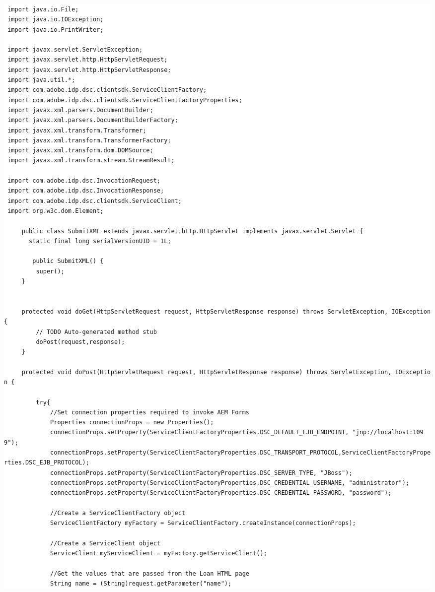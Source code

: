 ```as3
 import java.io.File; 
 import java.io.IOException; 
 import java.io.PrintWriter; 
  
 import javax.servlet.ServletException; 
 import javax.servlet.http.HttpServletRequest; 
 import javax.servlet.http.HttpServletResponse; 
 import java.util.*; 
 import com.adobe.idp.dsc.clientsdk.ServiceClientFactory; 
 import com.adobe.idp.dsc.clientsdk.ServiceClientFactoryProperties; 
 import javax.xml.parsers.DocumentBuilder; 
 import javax.xml.parsers.DocumentBuilderFactory; 
 import javax.xml.transform.Transformer; 
 import javax.xml.transform.TransformerFactory; 
 import javax.xml.transform.dom.DOMSource; 
 import javax.xml.transform.stream.StreamResult; 
  
 import com.adobe.idp.dsc.InvocationRequest; 
 import com.adobe.idp.dsc.InvocationResponse; 
 import com.adobe.idp.dsc.clientsdk.ServiceClient; 
 import org.w3c.dom.Element; 
  
     public class SubmitXML extends javax.servlet.http.HttpServlet implements javax.servlet.Servlet { 
       static final long serialVersionUID = 1L; 
      
        public SubmitXML() { 
         super(); 
     }        
      
      
     protected void doGet(HttpServletRequest request, HttpServletResponse response) throws ServletException, IOException { 
         // TODO Auto-generated method stub 
         doPost(request,response); 
     }       
      
     protected void doPost(HttpServletRequest request, HttpServletResponse response) throws ServletException, IOException { 
                  
         try{ 
             //Set connection properties required to invoke AEM Forms                                 
             Properties connectionProps = new Properties(); 
             connectionProps.setProperty(ServiceClientFactoryProperties.DSC_DEFAULT_EJB_ENDPOINT, "jnp://localhost:1099"); 
             connectionProps.setProperty(ServiceClientFactoryProperties.DSC_TRANSPORT_PROTOCOL,ServiceClientFactoryProperties.DSC_EJB_PROTOCOL);           
             connectionProps.setProperty(ServiceClientFactoryProperties.DSC_SERVER_TYPE, "JBoss"); 
             connectionProps.setProperty(ServiceClientFactoryProperties.DSC_CREDENTIAL_USERNAME, "administrator"); 
             connectionProps.setProperty(ServiceClientFactoryProperties.DSC_CREDENTIAL_PASSWORD, "password"); 
              
             //Create a ServiceClientFactory object 
             ServiceClientFactory myFactory = ServiceClientFactory.createInstance(connectionProps); 
              
             //Create a ServiceClient object 
             ServiceClient myServiceClient = myFactory.getServiceClient(); 
              
             //Get the values that are passed from the Loan HTML page 
             String name = (String)request.getParameter("name"); 
```